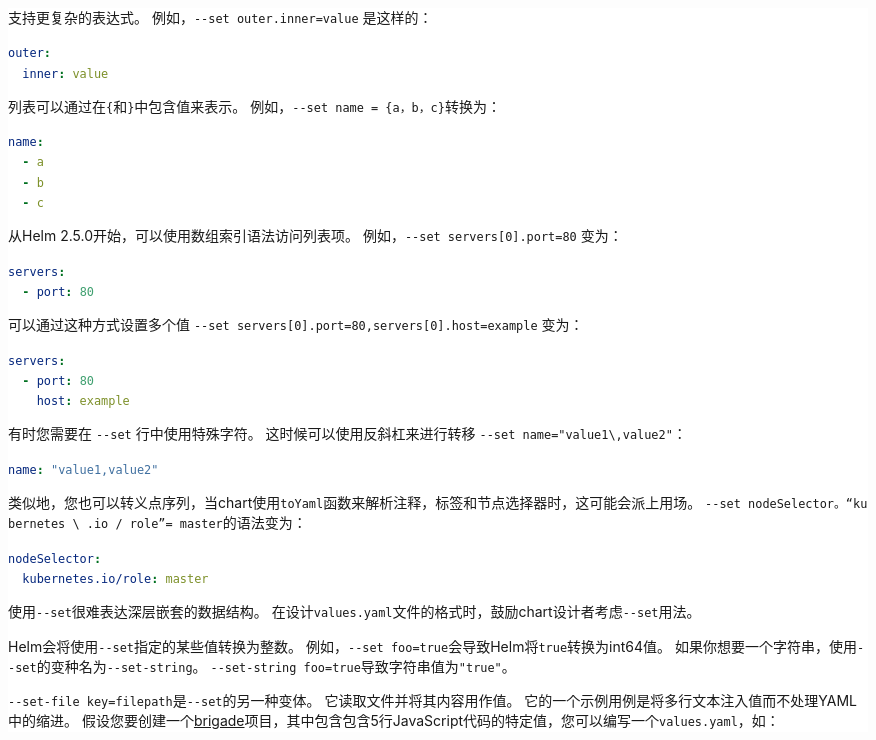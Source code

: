 支持更复杂的表达式。
例如，`--set outer.inner=value` 是这样的：

```yaml
outer:
  inner: value
```

列表可以通过在`{`和`}`中包含值来表示。
例如，`--set name = {a，b，c}`转换为：

```yaml
name:
  - a
  - b
  - c
```

从Helm 2.5.0开始，可以使用数组索引语法访问列表项。
例如，`--set servers[0].port=80` 变为：

```yaml
servers:
  - port: 80
```

可以通过这种方式设置多个值 `--set servers[0].port=80,servers[0].host=example` 变为：

```yaml
servers:
  - port: 80
    host: example
```

有时您需要在 `--set` 行中使用特殊字符。
这时候可以使用反斜杠来进行转移 `--set name="value1\,value2"`：

```yaml
name: "value1,value2"
```

类似地，您也可以转义点序列，当chart使用`toYaml`函数来解析注释，标签和节点选择器时，这可能会派上用场。
`--set nodeSelector。“kubernetes \ .io / role”= master`的语法变为：

```yaml
nodeSelector:
  kubernetes.io/role: master
```

使用`--set`很难表达深层嵌套的数据结构。
在设计`values.yaml`文件的格式时，鼓励chart设计者考虑`--set`用法。

Helm会将使用`--set`指定的某些值转换为整数。
例如，`--set foo=true`会导致Helm将`true`转换为int64值。
如果你想要一个字符串，使用`--set`的变种名为`--set-string`。 `--set-string foo=true`导致字符串值为`"true"`。

`--set-file key=filepath`是`--set`的另一种变体。
它读取文件并将其内容用作值。
它的一个示例用例是将多行文本注入值而不处理YAML中的缩进。
假设您要创建一个[brigade](https://github.com/Azure/brigade)项目，其中包含包含5行JavaScript代码的特定值，您可以编写一个`values.yaml`，如：
